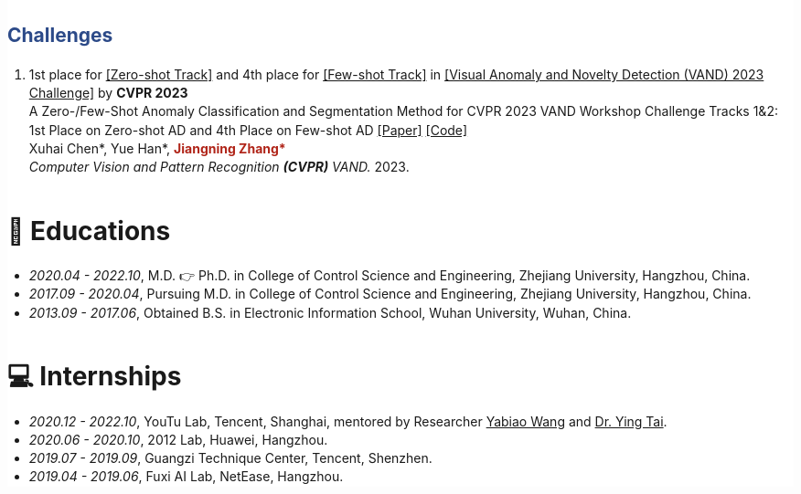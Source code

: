 
<h2 id="challenges" style="color: #2c4a88; padding-top: 60px; margin-top: -60px;">Challenges</h2>
<ol reversed>
  <li id="2018-1"> 
    1st place for <a href="(https://codalab.lisn.upsaclay.fr/competitions/12499#results)">[Zero-shot Track]</a> and 4th place for <a href="(https://codalab.lisn.upsaclay.fr/competitions/12500#results)">[Few-shot Track]</a> in <a href="(https://sites.google.com/view/vand-cvpr23/home)">[Visual Anomaly and Novelty Detection (VAND) 2023 Challenge]</a> by <strong>CVPR 2023</strong> <br>
    A Zero-/Few-Shot Anomaly Classification and Segmentation Method for CVPR 2023 VAND Workshop Challenge Tracks 1&2: 1st Place on Zero-shot AD and 4th Place on Few-shot AD <a href="https://arxiv.org/abs/2305.17382">[Paper]</a> <a href="https://github.com/ByChelsea/VAND-APRIL-GAN">[Code]</a> <br> 
    Xuhai Chen*, Yue Han*, <span style="color:#b02418; font-weight:bold;">Jiangning Zhang*</span> <br>
    <i>Computer Vision and Pattern Recognition <strong>(CVPR)</strong> VAND.</i> 2023.
  </li>
</ol>



# 📖 Educations
- *2020.04 - 2022.10*, M.D. 👉️ Ph.D. in College of Control Science and Engineering, Zhejiang University, Hangzhou, China. 
- *2017.09 - 2020.04*, Pursuing M.D. in College of Control Science and Engineering, Zhejiang University, Hangzhou, China.
- *2013.09 - 2017.06*, Obtained B.S. in Electronic Information School, Wuhan University, Wuhan, China.



# 💻 Internships
- *2020.12 - 2022.10*, YouTu Lab, Tencent, Shanghai, mentored by Researcher [Yabiao Wang](https://scholar.google.com.hk/citations?hl=zh-CN&user=xiK4nFUAAAAJ) and [Dr. Ying Tai](https://tyshiwo.github.io/).
- *2020.06 - 2020.10*, 2012 Lab, Huawei, Hangzhou.
- *2019.07 - 2019.09*, Guangzi Technique Center, Tencent, Shenzhen.
- *2019.04 - 2019.06*, Fuxi AI Lab, NetEase, Hangzhou.
